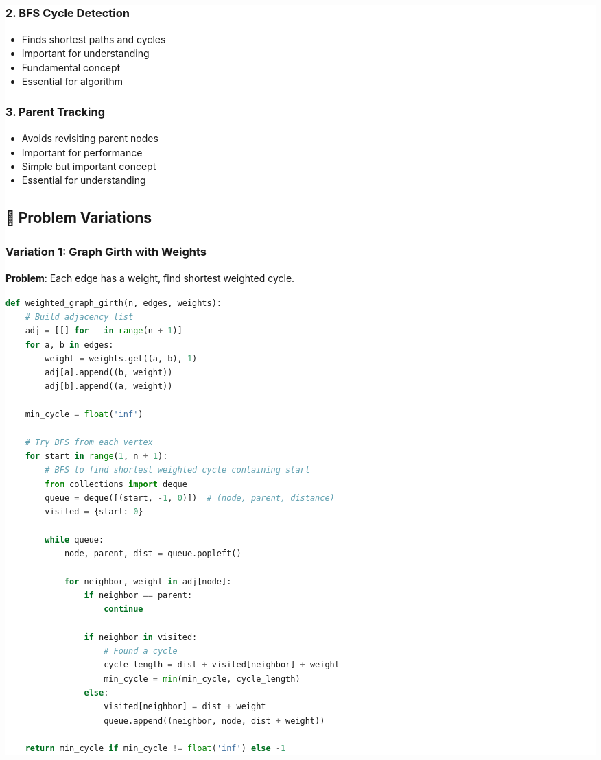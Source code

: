 ### 2. **BFS Cycle Detection**
- Finds shortest paths and cycles
- Important for understanding
- Fundamental concept
- Essential for algorithm

### 3. **Parent Tracking**
- Avoids revisiting parent nodes
- Important for performance
- Simple but important concept
- Essential for understanding

## 🎯 Problem Variations

### Variation 1: Graph Girth with Weights
**Problem**: Each edge has a weight, find shortest weighted cycle.

```python
def weighted_graph_girth(n, edges, weights):
    # Build adjacency list
    adj = [[] for _ in range(n + 1)]
    for a, b in edges:
        weight = weights.get((a, b), 1)
        adj[a].append((b, weight))
        adj[b].append((a, weight))
    
    min_cycle = float('inf')
    
    # Try BFS from each vertex
    for start in range(1, n + 1):
        # BFS to find shortest weighted cycle containing start
        from collections import deque
        queue = deque([(start, -1, 0)])  # (node, parent, distance)
        visited = {start: 0}
        
        while queue:
            node, parent, dist = queue.popleft()
            
            for neighbor, weight in adj[node]:
                if neighbor == parent:
                    continue
                
                if neighbor in visited:
                    # Found a cycle
                    cycle_length = dist + visited[neighbor] + weight
                    min_cycle = min(min_cycle, cycle_length)
                else:
                    visited[neighbor] = dist + weight
                    queue.append((neighbor, node, dist + weight))
    
    return min_cycle if min_cycle != float('inf') else -1
```
